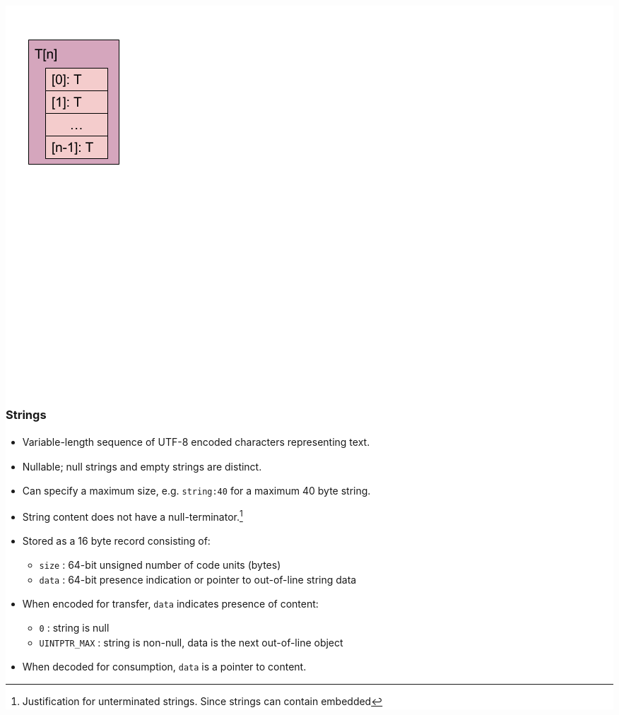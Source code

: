 ![drawing](arrays.png)

### Strings

*   Variable-length sequence of UTF-8 encoded characters representing text.
*   Nullable; null strings and empty strings are distinct.
*   Can specify a maximum size, e.g. `string:40` for
    a maximum 40 byte string.
*   String content does not have a null-terminator.[^1]

*   Stored as a 16 byte record consisting of:

    *   `size` : 64-bit unsigned number of code
        units (bytes)
    *   `data` : 64-bit presence indication or
        pointer to out-of-line string data

*   When encoded for transfer, `data` indicates
    presence of content:

    *   `0` : string is null
    *   `UINTPTR_MAX` : string is non-null, data is
        the next out-of-line object

*   When decoded for consumption, `data` is a
    pointer to content.


[channel call]: ../../syscalls/channel_call.md
[^1]: Justification for unterminated strings. Since strings can contain embedded
[^2]: Defining the zero handle to mean "there is no handle" makes it is safe to
[^3]: New handle types can easily be added to the language without affecting the